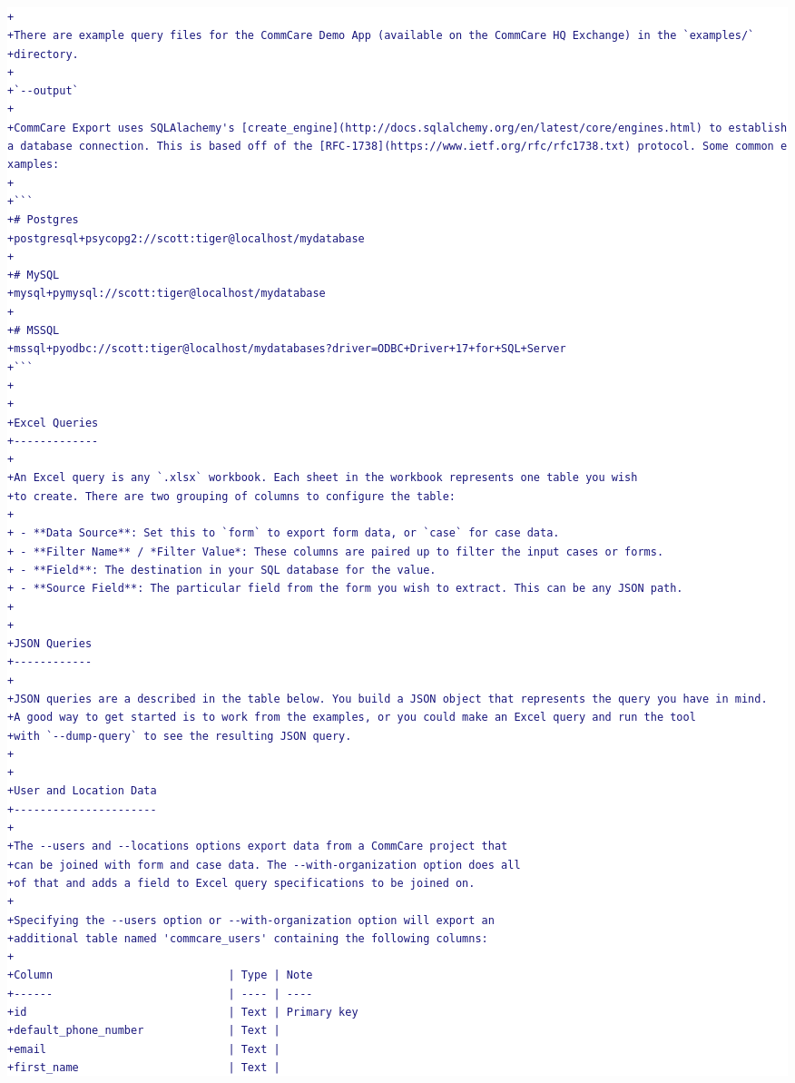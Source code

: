 ```diff
+
+There are example query files for the CommCare Demo App (available on the CommCare HQ Exchange) in the `examples/`
+directory.
+
+`--output`
+
+CommCare Export uses SQLAlachemy's [create_engine](http://docs.sqlalchemy.org/en/latest/core/engines.html) to establish a database connection. This is based off of the [RFC-1738](https://www.ietf.org/rfc/rfc1738.txt) protocol. Some common examples:
+
+```
+# Postgres
+postgresql+psycopg2://scott:tiger@localhost/mydatabase
+
+# MySQL
+mysql+pymysql://scott:tiger@localhost/mydatabase
+
+# MSSQL
+mssql+pyodbc://scott:tiger@localhost/mydatabases?driver=ODBC+Driver+17+for+SQL+Server
+```
+
+
+Excel Queries
+-------------
+
+An Excel query is any `.xlsx` workbook. Each sheet in the workbook represents one table you wish
+to create. There are two grouping of columns to configure the table:
+
+ - **Data Source**: Set this to `form` to export form data, or `case` for case data.
+ - **Filter Name** / *Filter Value*: These columns are paired up to filter the input cases or forms.
+ - **Field**: The destination in your SQL database for the value.
+ - **Source Field**: The particular field from the form you wish to extract. This can be any JSON path.
+
+
+JSON Queries
+------------
+
+JSON queries are a described in the table below. You build a JSON object that represents the query you have in mind.
+A good way to get started is to work from the examples, or you could make an Excel query and run the tool
+with `--dump-query` to see the resulting JSON query.
+
+
+User and Location Data
+----------------------
+
+The --users and --locations options export data from a CommCare project that
+can be joined with form and case data. The --with-organization option does all
+of that and adds a field to Excel query specifications to be joined on.
+
+Specifying the --users option or --with-organization option will export an
+additional table named 'commcare_users' containing the following columns:
+
+Column                           | Type | Note
+------                           | ---- | ----
+id                               | Text | Primary key
+default_phone_number             | Text |
+email                            | Text |
+first_name                       | Text |
```